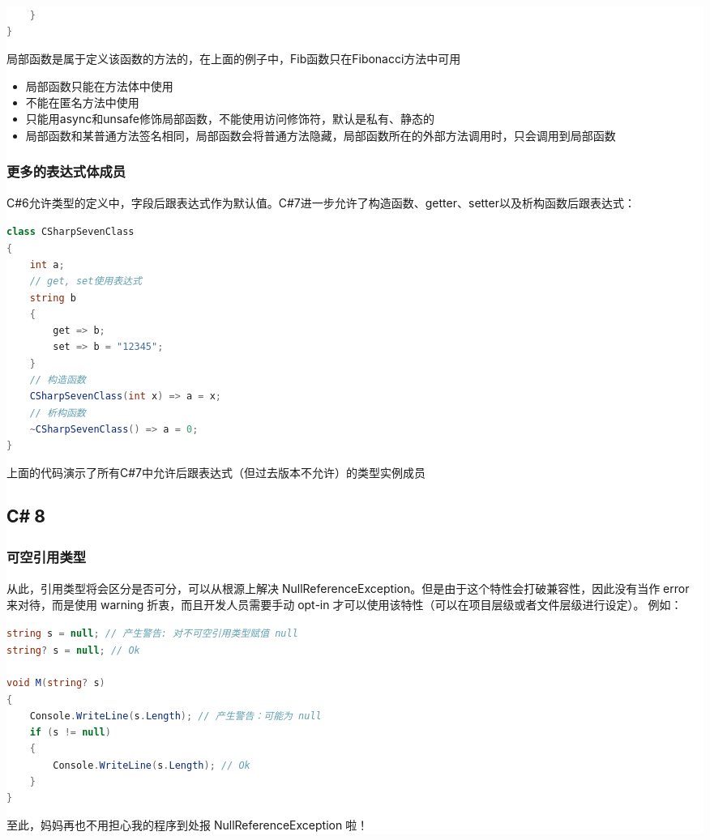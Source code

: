 ``` C#
	}
}
```

局部函数是属于定义该函数的方法的，在上面的例子中，Fib函数只在Fibonacci方法中可用

* 局部函数只能在方法体中使用
* 不能在匿名方法中使用
* 只能用async和unsafe修饰局部函数，不能使用访问修饰符，默认是私有、静态的
* 局部函数和某普通方法签名相同，局部函数会将普通方法隐藏，局部函数所在的外部方法调用时，只会调用到局部函数

### 更多的表达式体成员

C#6允许类型的定义中，字段后跟表达式作为默认值。C#7进一步允许了构造函数、getter、setter以及析构函数后跟表达式：

``` C#
class CSharpSevenClass
{
	int a;
	// get, set使用表达式
	string b
	{
		get => b;
		set => b = "12345";	
	}
	// 构造函数
	CSharpSevenClass(int x) => a = x;
	// 析构函数
	~CSharpSevenClass() => a = 0;
}
```
上面的代码演示了所有C#7中允许后跟表达式（但过去版本不允许）的类型实例成员

## C# 8

### 可空引用类型

从此，引用类型将会区分是否可分，可以从根源上解决 NullReferenceException。但是由于这个特性会打破兼容性，因此没有当作 error 来对待，而是使用 warning 折衷，而且开发人员需要手动 opt-in 才可以使用该特性（可以在项目层级或者文件层级进行设定）。
例如：

``` C# 
string s = null; // 产生警告: 对不可空引用类型赋值 null
string? s = null; // Ok

void M(string? s)
{
    Console.WriteLine(s.Length); // 产生警告：可能为 null
    if (s != null)
    {
        Console.WriteLine(s.Length); // Ok
    }
}
```
至此，妈妈再也不用担心我的程序到处报 NullReferenceException 啦！

